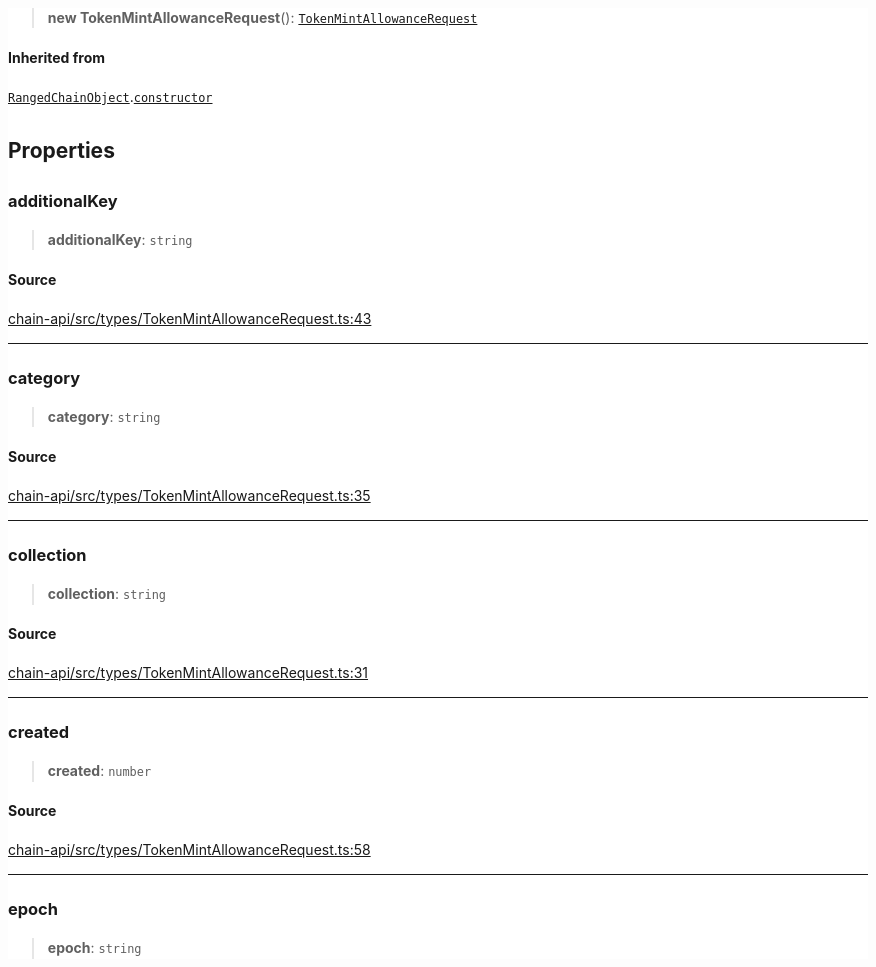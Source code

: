 > **new TokenMintAllowanceRequest**(): [`TokenMintAllowanceRequest`](TokenMintAllowanceRequest.md)

#### Inherited from

[`RangedChainObject`](RangedChainObject.md).[`constructor`](RangedChainObject.md#constructors)

## Properties

### additionalKey

> **additionalKey**: `string`

#### Source

[chain-api/src/types/TokenMintAllowanceRequest.ts:43](https://github.com/GalaChain/sdk/blob/bcbbb18/chain-api/src/types/TokenMintAllowanceRequest.ts#L43)

***

### category

> **category**: `string`

#### Source

[chain-api/src/types/TokenMintAllowanceRequest.ts:35](https://github.com/GalaChain/sdk/blob/bcbbb18/chain-api/src/types/TokenMintAllowanceRequest.ts#L35)

***

### collection

> **collection**: `string`

#### Source

[chain-api/src/types/TokenMintAllowanceRequest.ts:31](https://github.com/GalaChain/sdk/blob/bcbbb18/chain-api/src/types/TokenMintAllowanceRequest.ts#L31)

***

### created

> **created**: `number`

#### Source

[chain-api/src/types/TokenMintAllowanceRequest.ts:58](https://github.com/GalaChain/sdk/blob/bcbbb18/chain-api/src/types/TokenMintAllowanceRequest.ts#L58)

***

### epoch

> **epoch**: `string`
